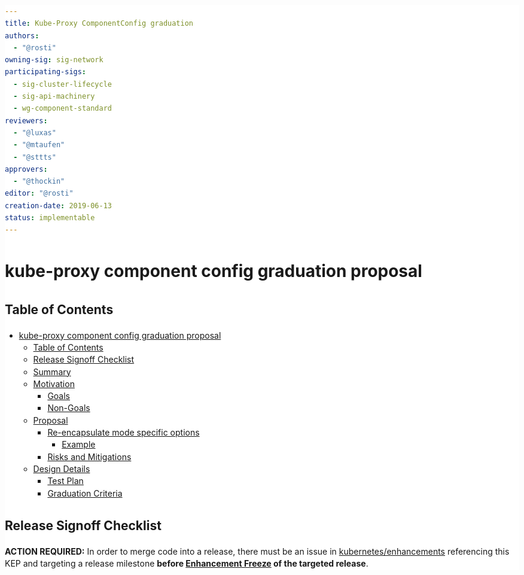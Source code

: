 ```yaml
---
title: Kube-Proxy ComponentConfig graduation
authors:
  - "@rosti"
owning-sig: sig-network
participating-sigs:
  - sig-cluster-lifecycle
  - sig-api-machinery
  - wg-component-standard
reviewers:
  - "@luxas"
  - "@mtaufen"
  - "@sttts"
approvers:
  - "@thockin"
editor: "@rosti"
creation-date: 2019-06-13
status: implementable
---
```


# kube-proxy component config graduation proposal

## Table of Contents


* [kube-proxy component config graduation proposal](#kube-proxy-component-config-graduation-proposal)
  * [Table of Contents](#table-of-contents)
  * [Release Signoff Checklist](#release-signoff-checklist)
  * [Summary](#summary)
  * [Motivation](#motivation)
    * [Goals](#goals)
    * [Non-Goals](#non-goals)
  * [Proposal](#proposal)
    * [Re-encapsulate mode specific options](#re-encapsulate-mode-specific-options)
      * [Example](#example)
    * [Risks and Mitigations](#risks-and-mitigations)
  * [Design Details](#design-details)
    * [Test Plan](#test-plan)
    * [Graduation Criteria](#graduation-criteria)


## Release Signoff Checklist

**ACTION REQUIRED:** In order to merge code into a release, there must be an issue in [kubernetes/enhancements] referencing this KEP and targeting a release milestone **before [Enhancement Freeze](https://github.com/kubernetes/sig-release/tree/master/releases)
of the targeted release**.


[kubernetes.io]: https://kubernetes.io/
[kubernetes/enhancements]: https://github.com/kubernetes/enhancements/issues
[kubernetes/kubernetes]: https://github.com/kubernetes/kubernetes
[kubernetes/website]: https://github.com/kubernetes/website